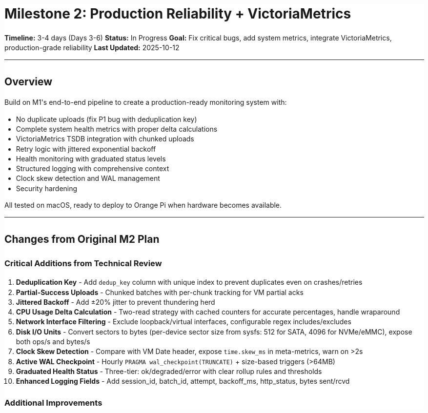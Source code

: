 # Milestone 2: Production Reliability + VictoriaMetrics

**Timeline:** 3-4 days (Days 3-6)
**Status:** In Progress
**Goal:** Fix critical bugs, add system metrics, integrate VictoriaMetrics, production-grade reliability
**Last Updated:** 2025-10-12

---

## Overview

Build on M1's end-to-end pipeline to create a production-ready monitoring system with:
- No duplicate uploads (fix P1 bug with deduplication key)
- Complete system health metrics with proper delta calculations
- VictoriaMetrics TSDB integration with chunked uploads
- Retry logic with jittered exponential backoff
- Health monitoring with graduated status levels
- Structured logging with comprehensive context
- Clock skew detection and WAL management
- Security hardening

All tested on macOS, ready to deploy to Orange Pi when hardware becomes available.

---

## Changes from Original M2 Plan

### Critical Additions from Technical Review

1. **Deduplication Key** - Add `dedup_key` column with unique index to prevent duplicates even on crashes/retries
2. **Partial-Success Uploads** - Chunked batches with per-chunk tracking for VM partial acks
3. **Jittered Backoff** - Add ±20% jitter to prevent thundering herd
4. **CPU Usage Delta Calculation** - Two-read strategy with cached counters for accurate percentages, handle wraparound
5. **Network Interface Filtering** - Exclude loopback/virtual interfaces, configurable regex includes/excludes
6. **Disk I/O Units** - Convert sectors to bytes (per-device sector size from sysfs: 512 for SATA, 4096 for NVMe/eMMC), expose both ops/s and bytes/s
7. **Clock Skew Detection** - Compare with VM Date header, expose `time.skew_ms` in meta-metrics, warn on >2s
8. **Active WAL Checkpoint** - Hourly `PRAGMA wal_checkpoint(TRUNCATE)` + size-based triggers (>64MB)
9. **Graduated Health Status** - Three-tier: ok/degraded/error with clear rollup rules and thresholds
10. **Enhanced Logging Fields** - Add session_id, batch_id, attempt, backoff_ms, http_status, bytes sent/rcvd

### Additional Improvements
